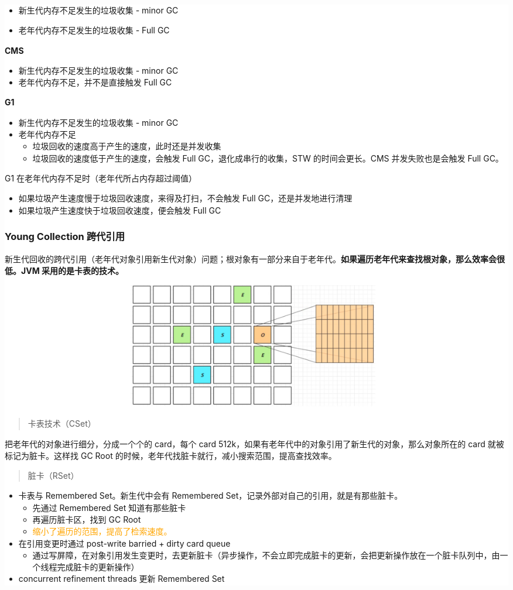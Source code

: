 - 新生代内存不足发生的垃圾收集 - minor GC 

- 老年代内存不足发生的垃圾收集 - Full GC 

<b>CMS</b>

- 新生代内存不足发生的垃圾收集 - minor GC 
- 老年代内存不足，并不是直接触发 Full GC

<b>G1</b>

- 新生代内存不足发生的垃圾收集 - minor GC 
- 老年代内存不足
    - 垃圾回收的速度高于产生的速度，此时还是并发收集
    - 垃圾回收的速度低于产生的速度，会触发 Full GC，退化成串行的收集，STW 的时间会更长。CMS 并发失败也是会触发 Full GC。


G1 在老年代内存不足时（老年代所占内存超过阈值）

- 如果垃圾产生速度慢于垃圾回收速度，来得及打扫，不会触发 Full GC，还是并发地进行清理
- 如果垃圾产生速度快于垃圾回收速度，便会触发 Full GC

### Young Collection 跨代引用

新生代回收的跨代引用（老年代对象引用新生代对象）问题；根对象有一部分来自于老年代。<b>如果遍历老年代来查找根对象，那么效率会很低。JVM 采用的是卡表的技术。</b>

<div align="center"><img src="img/ACR.png" style="width:50%"></div>

> 卡表技术（CSet）

把老年代的对象进行细分，分成一个个的 card，每个 card 512k，如果有老年代中的对象引用了新生代的对象，那么对象所在的 card 就被标记为脏卡。这样找 GC Root 的时候，老年代找脏卡就行，减小搜索范围，提高查找效率。

> 脏卡（RSet）

- 卡表与 Remembered Set。新生代中会有 Remembered Set，记录外部对自己的引用，就是有那些脏卡。
  - 先通过 Remembered Set 知道有那些脏卡
  - 再遍历脏卡区，找到 GC Root
  - <span style="color:orange">缩小了遍历的范围，提高了检索速度。</span>
- 在引用变更时通过 post-write barried + dirty card queue
  - 通过写屏障，在对象引用发生变更时，去更新脏卡（异步操作，不会立即完成脏卡的更新，会把更新操作放在一个脏卡队列中，由一个线程完成脏卡的更新操作）
- concurrent refinement threads 更新 Remembered Set
